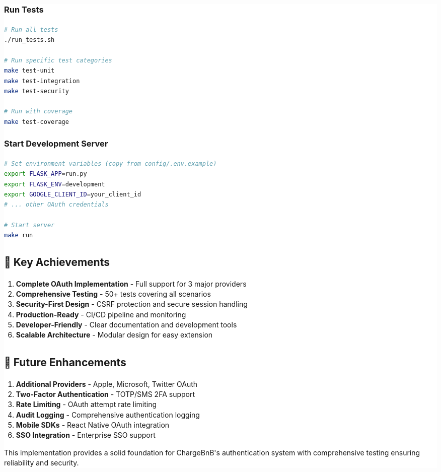 ### Run Tests
```bash
# Run all tests
./run_tests.sh

# Run specific test categories
make test-unit
make test-integration
make test-security

# Run with coverage
make test-coverage
```

### Start Development Server
```bash
# Set environment variables (copy from config/.env.example)
export FLASK_APP=run.py
export FLASK_ENV=development
export GOOGLE_CLIENT_ID=your_client_id
# ... other OAuth credentials

# Start server
make run
```

## 🎯 Key Achievements

1. **Complete OAuth Implementation** - Full support for 3 major providers
2. **Comprehensive Testing** - 50+ tests covering all scenarios
3. **Security-First Design** - CSRF protection and secure session handling
4. **Production-Ready** - CI/CD pipeline and monitoring
5. **Developer-Friendly** - Clear documentation and development tools
6. **Scalable Architecture** - Modular design for easy extension

## 🔮 Future Enhancements

1. **Additional Providers** - Apple, Microsoft, Twitter OAuth
2. **Two-Factor Authentication** - TOTP/SMS 2FA support
3. **Rate Limiting** - OAuth attempt rate limiting
4. **Audit Logging** - Comprehensive authentication logging
5. **Mobile SDKs** - React Native OAuth integration
6. **SSO Integration** - Enterprise SSO support

This implementation provides a solid foundation for ChargeBnB's authentication system with comprehensive testing ensuring reliability and security.
